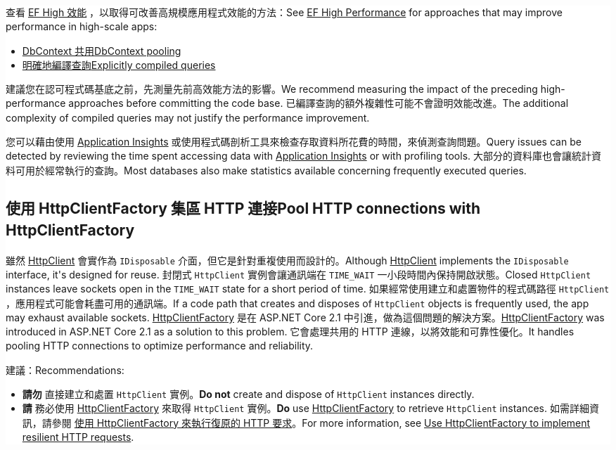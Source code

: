 <span data-ttu-id="226dd-176">查看 [EF High 效能](/ef/core/what-is-new/ef-core-2.0#explicitly-compiled-queries) ，以取得可改善高規模應用程式效能的方法：</span><span class="sxs-lookup"><span data-stu-id="226dd-176">See [EF High Performance](/ef/core/what-is-new/ef-core-2.0#explicitly-compiled-queries) for approaches that may improve performance in high-scale apps:</span></span>

* [<span data-ttu-id="226dd-177">DbContext 共用</span><span class="sxs-lookup"><span data-stu-id="226dd-177">DbContext pooling</span></span>](/ef/core/what-is-new/ef-core-2.0#dbcontext-pooling)
* [<span data-ttu-id="226dd-178">明確地編譯查詢</span><span class="sxs-lookup"><span data-stu-id="226dd-178">Explicitly compiled queries</span></span>](/ef/core/what-is-new/ef-core-2.0#explicitly-compiled-queries)

<span data-ttu-id="226dd-179">建議您在認可程式碼基底之前，先測量先前高效能方法的影響。</span><span class="sxs-lookup"><span data-stu-id="226dd-179">We recommend measuring the impact of the preceding high-performance approaches before committing the code base.</span></span> <span data-ttu-id="226dd-180">已編譯查詢的額外複雜性可能不會證明效能改進。</span><span class="sxs-lookup"><span data-stu-id="226dd-180">The additional complexity of compiled queries may not justify the performance improvement.</span></span>

<span data-ttu-id="226dd-181">您可以藉由使用 [Application Insights](/azure/application-insights/app-insights-overview) 或使用程式碼剖析工具來檢查存取資料所花費的時間，來偵測查詢問題。</span><span class="sxs-lookup"><span data-stu-id="226dd-181">Query issues can be detected by reviewing the time spent accessing data with [Application Insights](/azure/application-insights/app-insights-overview) or with profiling tools.</span></span> <span data-ttu-id="226dd-182">大部分的資料庫也會讓統計資料可用於經常執行的查詢。</span><span class="sxs-lookup"><span data-stu-id="226dd-182">Most databases also make statistics available concerning frequently executed queries.</span></span>

## <a name="pool-http-connections-with-httpclientfactory"></a><span data-ttu-id="226dd-183">使用 HttpClientFactory 集區 HTTP 連接</span><span class="sxs-lookup"><span data-stu-id="226dd-183">Pool HTTP connections with HttpClientFactory</span></span>

<span data-ttu-id="226dd-184">雖然 [HttpClient](/dotnet/api/system.net.http.httpclient) 會實作為 `IDisposable` 介面，但它是針對重複使用而設計的。</span><span class="sxs-lookup"><span data-stu-id="226dd-184">Although [HttpClient](/dotnet/api/system.net.http.httpclient) implements the `IDisposable` interface, it's designed for reuse.</span></span> <span data-ttu-id="226dd-185">封閉式 `HttpClient` 實例會讓通訊端在 `TIME_WAIT` 一小段時間內保持開啟狀態。</span><span class="sxs-lookup"><span data-stu-id="226dd-185">Closed `HttpClient` instances leave sockets open in the `TIME_WAIT` state for a short period of time.</span></span> <span data-ttu-id="226dd-186">如果經常使用建立和處置物件的程式碼路徑 `HttpClient` ，應用程式可能會耗盡可用的通訊端。</span><span class="sxs-lookup"><span data-stu-id="226dd-186">If a code path that creates and disposes of `HttpClient` objects is frequently used, the app may exhaust available sockets.</span></span> <span data-ttu-id="226dd-187">[HttpClientFactory](/dotnet/standard/microservices-architecture/implement-resilient-applications/use-httpclientfactory-to-implement-resilient-http-requests) 是在 ASP.NET Core 2.1 中引進，做為這個問題的解決方案。</span><span class="sxs-lookup"><span data-stu-id="226dd-187">[HttpClientFactory](/dotnet/standard/microservices-architecture/implement-resilient-applications/use-httpclientfactory-to-implement-resilient-http-requests) was introduced in ASP.NET Core 2.1 as a solution to this problem.</span></span> <span data-ttu-id="226dd-188">它會處理共用的 HTTP 連線，以將效能和可靠性優化。</span><span class="sxs-lookup"><span data-stu-id="226dd-188">It handles pooling HTTP connections to optimize performance and reliability.</span></span>

<span data-ttu-id="226dd-189">建議：</span><span class="sxs-lookup"><span data-stu-id="226dd-189">Recommendations:</span></span>

* <span data-ttu-id="226dd-190">**請勿** 直接建立和處置 `HttpClient` 實例。</span><span class="sxs-lookup"><span data-stu-id="226dd-190">**Do not** create and dispose of `HttpClient` instances directly.</span></span>
* <span data-ttu-id="226dd-191">**請** 務必使用 [HttpClientFactory](/dotnet/standard/microservices-architecture/implement-resilient-applications/use-httpclientfactory-to-implement-resilient-http-requests) 來取得 `HttpClient` 實例。</span><span class="sxs-lookup"><span data-stu-id="226dd-191">**Do** use [HttpClientFactory](/dotnet/standard/microservices-architecture/implement-resilient-applications/use-httpclientfactory-to-implement-resilient-http-requests) to retrieve `HttpClient` instances.</span></span> <span data-ttu-id="226dd-192">如需詳細資訊，請參閱 [使用 HttpClientFactory 來執行復原的 HTTP 要求](/dotnet/standard/microservices-architecture/implement-resilient-applications/use-httpclientfactory-to-implement-resilient-http-requests)。</span><span class="sxs-lookup"><span data-stu-id="226dd-192">For more information, see [Use HttpClientFactory to implement resilient HTTP requests](/dotnet/standard/microservices-architecture/implement-resilient-applications/use-httpclientfactory-to-implement-resilient-http-requests).</span></span>
